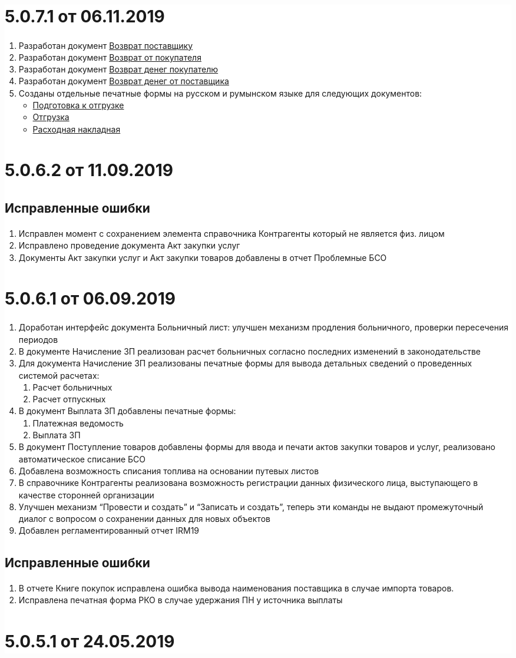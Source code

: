 # 5.0.7.1 от 06.11.2019

1.  Разработан документ [Возврат поставщику](/d/VendorReturn)
2.  Разработан документ [Возврат от покупателя](/d/Return)
3.  Разработан документ [Возврат денег покупателю](/d/Refund)
4.  Разработан документ [Возврат денег от поставщика](/d/VendorRefund)
5.  Созданы отдельные печатные формы на русском и румынском языке для следующих документов:
    *   [Подготовка к отгрузке](/d/PickupOrder)
    *   [Отгрузка](/d/Shipment)
    *   [Расходная накладная](/d/Invoice)

# 5.0.6.2 от 11.09.2019

## Исправленные ошибки

1.  Исправлен момент с сохранением элемента справочника Контрагенты который не является физ. лицом
2.  Исправлено проведение документа Акт закупки услуг
3.  Документы Акт закупки услуг и Акт закупки товаров добавлены в отчет Проблемные БСО

# 5.0.6.1 от 06.09.2019

1.  Доработан интерфейс документа Больничный лист: улучшен механизм продления больничного, проверки пересечения периодов
2.  В документе Начисление ЗП реализован расчет больничных согласно последних изменений в законодательстве
3.  Для документа Начисление ЗП реализованы печатные формы для вывода детальных сведений о проведенных системой расчетах:
    1.  Расчет больничных
    2.  Расчет отпускных
4.  В документ Выплата ЗП добавлены печатные формы:
    1.  Платежная ведомость
    2.  Выплата ЗП
5.  В документ Поступление товаров добавлены формы для ввода и печати актов закупки товаров и услуг, реализовано автоматическое списание БСО
6.  Добавлена возможность списания топлива на основании путевых листов
7.  В справочнике Контрагенты реализована возможность регистрации данных физического лица, выступающего в качестве сторонней организации
8.  Улучшен механизм “Провести и создать” и “Записать и создать”, теперь эти команды не выдают промежуточный диалог с вопросом о сохранении данных для новых объектов
9.  Добавлен регламентированный отчет IRM19

## Исправленные ошибки

1.  В отчете Книге покупок исправлена ошибка вывода наименования поставщика в случае импорта товаров.
2.  Исправлена печатная форма РКО в случае удержания ПН у источника выплаты

# 5.0.5.1 от 24.05.2019
